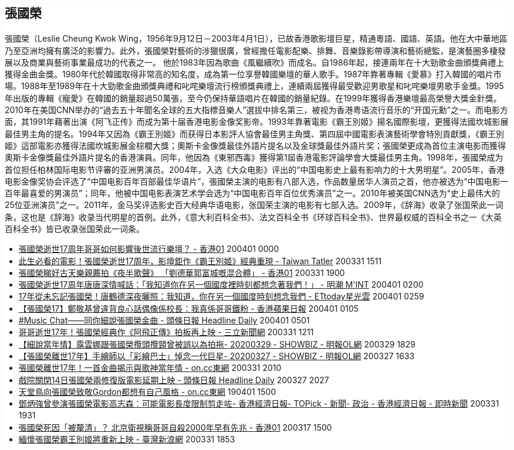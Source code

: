 ## 張國榮

張國榮（Leslie Cheung Kwok Wing，1956年9月12日－2003年4月1日），已故香港歌影壇巨星，精通粵語、國語、英語。他在大中華地區乃至亞洲均擁有廣泛的影響力。此外，張國榮對藝術的涉獵很廣，曾經擔任電影配樂、排舞、音樂錄影帶導演和藝術總監，是演藝圈多棲發展以及商業與藝術事業最成功的代表之一。
他於1983年因為歌曲《風繼續吹》而成名。自1986年起，接連兩年在十大勁歌金曲頒獎典禮上獲得金曲金獎。1980年代於韓國取得非常高的知名度，成為第一位享譽韓國樂壇的華人歌手。1987年靠著專輯《愛慕》打入韓國的唱片市場。1988年至1989年在十大勁歌金曲頒獎典禮和叱咤樂壇流行榜頒獎典禮上，連續兩屆獲得最受歡迎男歌星和叱咤樂壇男歌手金獎。1995年出版的專輯《寵愛》在韓國的銷量超過50萬張，至今仍保持華語唱片在韓國的銷量紀錄。在1999年獲得香港樂壇最高榮譽大獎金針獎。2010年在美国CNN举办的“過去五十年聞名全球的五大指標音樂人”選拔中排名第三，被视为香港粤语流行音乐的“开国元勳”之一。而电影方面，其1991年藉著出演《阿飞正传》而成为第十届香港电影金像奖影帝。1993年靠著電影《霸王別姬》揚名國際影壇，更獲得法國坎城影展最佳男主角的提名。1994年又因為《霸王別姬》而获得日本影評人協會最佳男主角獎、第四屆中國電影表演藝術學會特別貢獻獎，《霸王別姬》這部電影亦獲得法國坎城影展金棕櫚大獎；奧斯卡金像獎最佳外語片提名以及金球獎最佳外語片奖；張國榮更成為首位主演电影而獲得奧斯卡金像獎最佳外語片提名的香港演員。同年，他因為《東邪西毒》獲得第1屆香港電影評論學會大獎最佳男主角。1998年，張國榮成为首位担任柏林国际电影节评審的亚洲男演员。2004年，入选《大众电影》评出的“中国电影史上最有影响力的十大男明星”。2005年，香港电影金像奖协会评选了“中国电影百年百部最佳华语片”，張國榮主演的电影有八部入选，作品数量居华人演员之首，他亦被选为“中国电影一百年最喜爱的男演员”；同年，他被中国电影表演艺术学会选为“中国电影百年百位优秀演员”之一。2010年被美国CNN选为“史上最伟大的25位亚洲演员”之一。2011年，金马奖评选影史百大经典华语电影，张国荣主演的电影有七部入选。2009年，《辞海》收录了张国荣此一词条，这也是《辞海》收录当代明星的首例。此外，《意大利百科全书》、法文百科全书《环球百科全书》、世界最权威的百科全书之一《大英百科全书》皆已收录张国荣此一词条。
- [張國榮逝世17周年哥哥如何影響後世流行樂壇？ - 香港01](https://www.hk01.com/%E7%9C%BE%E6%A8%82%E8%BF%B7/455214/%E5%BC%B5%E5%9C%8B%E6%A6%AE%E9%80%9D%E4%B8%9617%E5%91%A8%E5%B9%B4-%E5%93%A5%E5%93%A5%E5%A6%82%E4%BD%95%E5%BD%B1%E9%9F%BF%E5%BE%8C%E4%B8%96%E6%B5%81%E8%A1%8C%E6%A8%82%E5%A3%87 "張國榮逝世17周年哥哥如何影響後世流行樂壇？ - 香港01") 200401 0000
- [此生必看的電影！張國榮逝世17周年，影壇鉅作《霸王別姬》經典重現 - Taiwan Tatler](https://tw.asiatatler.com/life/%E5%BC%B5%E5%9C%8B%E6%A6%AE%E9%80%9D%E4%B8%9617%E5%91%A8%E5%B9%B4%E5%BD%B1%E5%A3%87%E9%89%85%E4%BD%9C%E9%9C%B8%E7%8E%8B%E5%88%A5%E5%A7%AC%E7%B6%93%E5%85%B8%E9%87%8D%E7%8F%BE "此生必看的電影！張國榮逝世17周年，影壇鉅作《霸王別姬》經典重現 - Taiwan Tatler") 200331 1511
- [張國榮睇好古天樂親薦拍《夜半歌聲》 「劉德華郭富城嘅混合體」 - 香港01](https://www.hk01.com/%E9%9B%BB%E5%BD%B1/454873/%E5%BC%B5%E5%9C%8B%E6%A6%AE%E7%9D%87%E5%A5%BD%E5%8F%A4%E5%A4%A9%E6%A8%82%E8%A6%AA%E8%96%A6%E6%8B%8D-%E5%A4%9C%E5%8D%8A%E6%AD%8C%E8%81%B2-%E5%8A%89%E5%BE%B7%E8%8F%AF%E9%83%AD%E5%AF%8C%E5%9F%8E%E5%98%85%E6%B7%B7%E5%90%88%E9%AB%94 "張國榮睇好古天樂親薦拍《夜半歌聲》 「劉德華郭富城嘅混合體」 - 香港01") 200331 1900
- [張國榮逝世17周年唐唐深情喊話：「我知道你在另一個國度裡時刻都想念著我們！」 - 明潮 M'INT](https://www.mingweekly.com/entertainment/movie/content-20587.html "張國榮逝世17周年唐唐深情喊話：「我知道你在另一個國度裡時刻都想念著我們！」 - 明潮 M'INT") 200401 0200
- [17年從未忘記張國榮！唐鶴德深夜曬照：我知道，你在另一個國度時刻想念我們 - ETtoday星光雲](https://star.ettoday.net/news/1681422 "17年從未忘記張國榮！唐鶴德深夜曬照：我知道，你在另一個國度時刻想念我們 - ETtoday星光雲") 200401 0259
- [【張國榮17】鄭敬基曾違背良心話偶像係校長：我真係哥哥鐵粉 - 香港蘋果日報](https://hk.appledaily.com/entertainment/20200401/ACIAEIZCOODV2YOHK3A4XI7SCA/ "【張國榮17】鄭敬基曾違背良心話偶像係校長：我真係哥哥鐵粉 - 香港蘋果日報") 200401 0105
- [#Music Chat——同你細說張國榮金曲 - 頭條日報 Headline Daily](https://hd.stheadline.com/news/columns/1233/20200401/845127/%E5%B0%88%E6%AC%84-Music-Chat-%E5%90%8C%E4%BD%A0%E7%B4%B0%E8%AA%AA%E5%BC%B5%E5%9C%8B%E6%A6%AE%E9%87%91%E6%9B%B2 "#Music Chat——同你細說張國榮金曲 - 頭條日報 Headline Daily") 200401 0501
- [哥哥逝世17年！張國榮經典作《阿飛正傳》拍板再上映 - 三立新聞網](https://www.setn.com/News.aspx?NewsID=717400 "哥哥逝世17年！張國榮經典作《阿飛正傳》拍板再上映 - 三立新聞網") 200331 1211
- [【細說當年情】露雲娜跟張國榮攬頭攬頸曾被誤以為拍拖- 20200329 - SHOWBIZ - 明報OL網](https://ol.mingpao.com/ldy/showbiz/latest/20200329/1585477348047/%E3%80%90%E7%B4%B0%E8%AA%AA%E7%95%B6%E5%B9%B4%E6%83%85%E3%80%91%E9%9C%B2%E9%9B%B2%E5%A8%9C%E8%B7%9F%E5%BC%B5%E5%9C%8B%E6%A6%AE%E6%94%AC%E9%A0%AD%E6%94%AC%E9%A0%B8-%E6%9B%BE%E8%A2%AB%E8%AA%A4%E4%BB%A5%E7%82%BA%E6%8B%8D%E6%8B%96 "【細說當年情】露雲娜跟張國榮攬頭攬頸曾被誤以為拍拖- 20200329 - SHOWBIZ - 明報OL網") 200329 1829
- [【張國榮離世17年】手繪師以「彩繪巴士」悼念一代巨星- 20200327 - SHOWBIZ - 明報OL網](https://ol.mingpao.com/ldy/showbiz/latest/20200327/1585297322539/%E3%80%90%E5%BC%B5%E5%9C%8B%E6%A6%AE%E9%9B%A2%E4%B8%9617%E5%B9%B4%E3%80%91%E6%89%8B%E7%B9%AA%E5%B8%AB%E4%BB%A5%E3%80%8C%E5%BD%A9%E7%B9%AA%E5%B7%B4%E5%A3%AB%E3%80%8D%E6%82%BC%E5%BF%B5%E4%B8%80%E4%BB%A3%E5%B7%A8%E6%98%9F "【張國榮離世17年】手繪師以「彩繪巴士」悼念一代巨星- 20200327 - SHOWBIZ - 明報OL網") 200327 1633
- [張國榮離世17年！一首金曲揭示與歌神當年情 - on.cc東網](https://hk.on.cc/hk/bkn/cnt/entertainment/20200331/bkn-20200331200033941-0331_00862_001.html "張國榮離世17年！一首金曲揭示與歌神當年情 - on.cc東網") 200331 2010
- [戲院關閉14日張國榮兩修復版電影延期上映 - 頭條日報 Headline Daily](https://hd.stheadline.com/life/ent/realtime/1733871/ "戲院關閉14日張國榮兩修復版電影延期上映 - 頭條日報 Headline Daily") 200327 2027
- [天堂鳥向張國榮致敬Gordon都想有自己風格 - on.cc東網](https://hk.on.cc/hk/bkn/cnt/entertainment/20200401/bkn-20200401041231540-0401_00862_001.html "天堂鳥向張國榮致敬Gordon都想有自己風格 - on.cc東網") 190401 1500
- [鄧炳強曾參演張國榮電影高志森︰可能電影長度限制剪走咗- 香港經濟日報- TOPick - 新聞- 政治 - 香港經濟日報 - 即時新聞](https://topick.hket.com/article/2606433/%E9%84%A7%E7%82%B3%E5%BC%B7%E6%9B%BE%E5%8F%83%E6%BC%94%E5%BC%B5%E5%9C%8B%E6%A6%AE%E9%9B%BB%E5%BD%B1%E3%80%80%E9%AB%98%E5%BF%97%E6%A3%AE%EF%B8%B0%E5%8F%AF%E8%83%BD%E9%9B%BB%E5%BD%B1%E9%95%B7%E5%BA%A6%E9%99%90%E5%88%B6%E5%89%AA%E8%B5%B0%E5%92%97 "鄧炳強曾參演張國榮電影高志森︰可能電影長度限制剪走咗- 香港經濟日報- TOPick - 新聞- 政治 - 香港經濟日報 - 即時新聞") 200331 1931
- [張國榮死因「被釐清」？ 北京衛視稱哥哥自殺2000年早有先兆 - 香港01](https://www.hk01.com/%E7%9C%BE%E6%A8%82%E8%BF%B7/449046/%E5%BC%B5%E5%9C%8B%E6%A6%AE%E6%AD%BB%E5%9B%A0-%E8%A2%AB%E9%87%90%E6%B8%85-%E5%8C%97%E4%BA%AC%E8%A1%9B%E8%A6%96%E7%A8%B1%E5%93%A5%E5%93%A5%E8%87%AA%E6%AE%BA2000%E5%B9%B4%E6%97%A9%E6%9C%89%E5%85%88%E5%85%86 "張國榮死因「被釐清」？ 北京衛視稱哥哥自殺2000年早有先兆 - 香港01") 200317 1500
- [緬懷張國榮霸王別姬將重新上映 - 臺灣新浪網](https://news.sina.com.tw/article/20200331/34716976.html "緬懷張國榮霸王別姬將重新上映 - 臺灣新浪網") 200331 1853